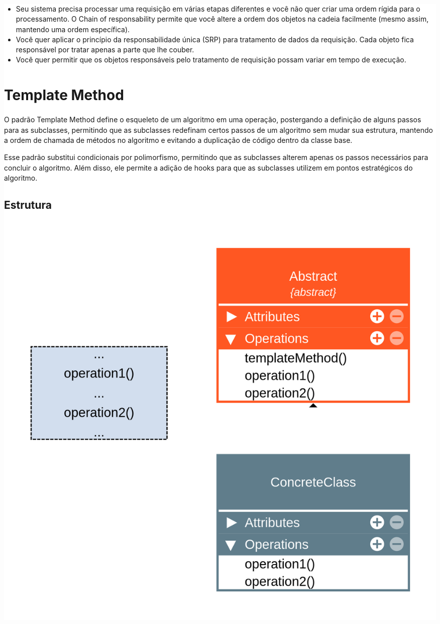 - Seu sistema precisa processar uma requisição em várias etapas diferentes e você não quer criar uma ordem rígida para o processamento. O Chain of responsability permite que você altere a ordem dos objetos na cadeia facilmente (mesmo assim, mantendo uma ordem específica).
- Você quer aplicar o princípio da responsabilidade única (SRP) para tratamento de dados da requisição. Cada objeto fica responsável por tratar apenas a parte que lhe couber.
- Você quer permitir que os objetos responsáveis pelo tratamento de requisição possam variar em tempo de execução.

# Template Method

O padrão Template Method define o esqueleto de um algoritmo em uma operação, postergando a definição de alguns passos para as subclasses, permitindo que as subclasses redefinam certos passos de um algoritmo sem mudar sua estrutura, mantendo a ordem de chamada de métodos no algoritmo e evitando a duplicação de código dentro da classe base.

Esse padrão substitui condicionais por polimorfismo, permitindo que as subclasses alterem apenas os passos necessários para concluir o algoritmo. Além disso, ele permite a adição de hooks para que as subclasses utilizem em pontos estratégicos do algoritmo.

## Estrutura

![Template Method](./src/behavioural/template-method/Template-Method.png)

